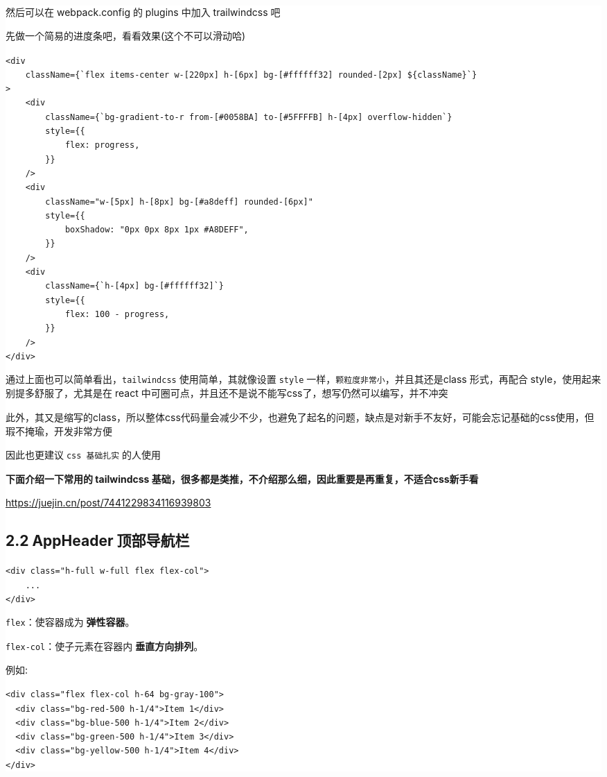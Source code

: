 然后可以在 webpack.config 的 plugins 中加入 trailwindcss 吧

先做一个简易的进度条吧，看看效果(这个不可以滑动哈)

```vue
<div
    className={`flex items-center w-[220px] h-[6px] bg-[#ffffff32] rounded-[2px] ${className}`}
>
    <div
        className={`bg-gradient-to-r from-[#0058BA] to-[#5FFFFB] h-[4px] overflow-hidden`}
        style={{
            flex: progress,
        }}
    />
    <div
        className="w-[5px] h-[8px] bg-[#a8deff] rounded-[6px]"
        style={{
            boxShadow: "0px 0px 8px 1px #A8DEFF",
        }}
    />
    <div
        className={`h-[4px] bg-[#ffffff32]`}
        style={{
            flex: 100 - progress,
        }}
    />
</div>
```

通过上面也可以简单看出，`tailwindcss` 使用简单，其就像设置 `style` 一样，`颗粒度非常小`，并且其还是class 形式，再配合 style，使用起来别提多舒服了，尤其是在 react 中可圈可点，并且还不是说不能写css了，想写仍然可以编写，并不冲突

此外，其又是缩写的class，所以整体css代码量会减少不少，也避免了起名的问题，缺点是对新手不友好，可能会忘记基础的css使用，但瑕不掩瑜，开发非常方便

因此也更建议 `css 基础扎实` 的人使用

**下面介绍一下常用的 tailwindcss 基础，很多都是类推，不介绍那么细，因此重要是再重复，不适合css新手看**

https://juejin.cn/post/7441229834116939803



## 2.2 AppHeader 顶部导航栏

```vue
<div class="h-full w-full flex flex-col">
    ...
</div>
```

`flex`：使容器成为 **弹性容器**。

`flex-col`：使子元素在容器内 **垂直方向排列**。

例如:

```vue
<div class="flex flex-col h-64 bg-gray-100">
  <div class="bg-red-500 h-1/4">Item 1</div>
  <div class="bg-blue-500 h-1/4">Item 2</div>
  <div class="bg-green-500 h-1/4">Item 3</div>
  <div class="bg-yellow-500 h-1/4">Item 4</div>
</div>
```
